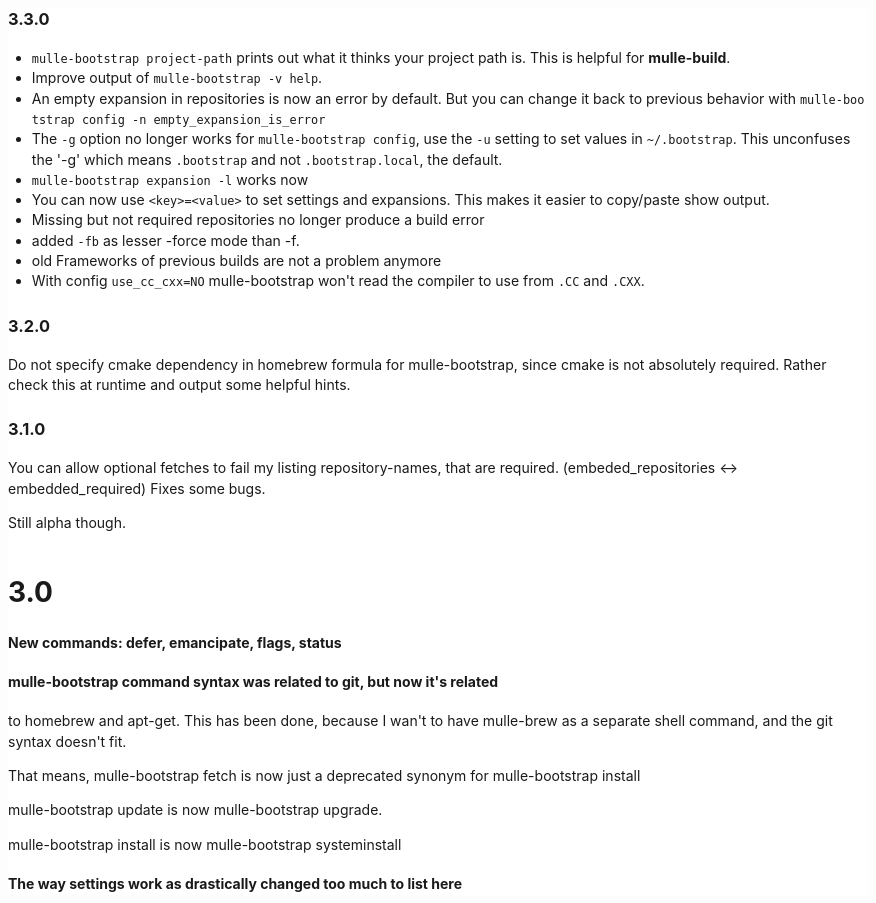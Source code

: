 
### 3.3.0

* `mulle-bootstrap project-path` prints out what it thinks your project path is.
This is helpful for **mulle-build**.
* Improve output of `mulle-bootstrap -v help`.
* An empty expansion in repositories is now an error by default. But you can
change it back to previous behavior with  `mulle-bootstrap config -n empty_expansion_is_error`
* The `-g` option no longer works for `mulle-bootstrap config`, use the `-u`
setting to set values in `~/.bootstrap`. This unconfuses the '-g' which means
`.bootstrap` and not `.bootstrap.local`, the default.
* `mulle-bootstrap expansion -l` works now
* You can now use `<key>=<value>` to set settings and expansions. This makes
it easier to copy/paste show output.
* Missing but not required repositories no longer produce a build error
* added `-fb` as lesser -force mode than -f.
* old Frameworks of previous builds are not a problem anymore
* With config `use_cc_cxx=NO` mulle-bootstrap won't read the compiler to use
from `.CC` and `.CXX`.


### 3.2.0

Do not specify cmake dependency in homebrew formula for mulle-bootstrap, since
cmake is not absolutely required. Rather check this at runtime and output
some helpful hints.


### 3.1.0

You can allow optional fetches to fail my listing repository-names, that
are required. (embeded_repositories <-> embedded_required)
Fixes some bugs.

Still alpha though.


# 3.0

#### New commands: defer, emancipate, flags, status

#### mulle-bootstrap command syntax was related to git, but now it's related
to homebrew and apt-get. This has been done, because I wan't to have mulle-brew
as a separate shell command, and the git syntax doesn't fit.

That means, mulle-bootstrap fetch is now just a deprecated synonym for
mulle-bootstrap install

mulle-bootstrap update is now mulle-bootstrap upgrade.

mulle-bootstrap install is now mulle-bootstrap systeminstall


#### The way settings work as drastically changed too much to list here
